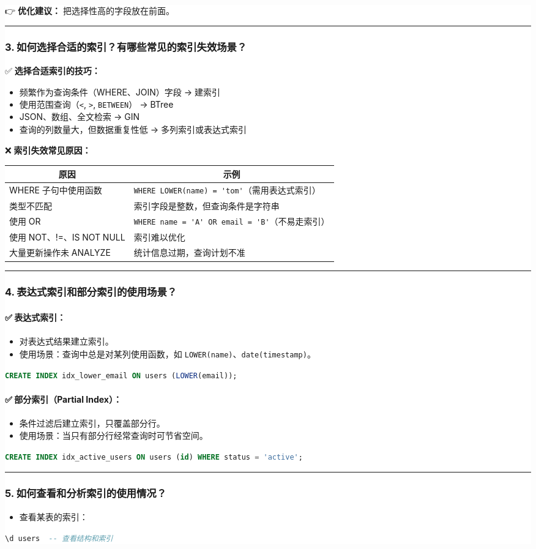 👉 **优化建议：** 把选择性高的字段放在前面。

---

### 3. **如何选择合适的索引？有哪些常见的索引失效场景？**

✅ **选择合适索引的技巧：**

- 频繁作为查询条件（WHERE、JOIN）字段 → 建索引
- 使用范围查询（`<`, `>`, `BETWEEN`） → BTree
- JSON、数组、全文检索 → GIN
- 查询的列数量大，但数据重复性低 → 多列索引或表达式索引

❌ **索引失效常见原因：**

| 原因                      | 示例                                            |
| ------------------------- | ----------------------------------------------- |
| WHERE 子句中使用函数      | `WHERE LOWER(name) = 'tom'`（需用表达式索引）   |
| 类型不匹配                | 索引字段是整数，但查询条件是字符串              |
| 使用 OR                   | `WHERE name = 'A' OR email = 'B'`（不易走索引） |
| 使用 NOT、!=、IS NOT NULL | 索引难以优化                                    |
| 大量更新操作未 ANALYZE    | 统计信息过期，查询计划不准                      |

---

### 4. **表达式索引和部分索引的使用场景？**

#### ✅ 表达式索引：

- 对表达式结果建立索引。
- 使用场景：查询中总是对某列使用函数，如 `LOWER(name)`、`date(timestamp)`。

```sql
CREATE INDEX idx_lower_email ON users (LOWER(email));
```

#### ✅ 部分索引（Partial Index）：

- 条件过滤后建立索引，只覆盖部分行。
- 使用场景：当只有部分行经常查询时可节省空间。

```sql
CREATE INDEX idx_active_users ON users (id) WHERE status = 'active';
```

---

### 5. **如何查看和分析索引的使用情况？**

- 查看某表的索引：

```sql
\d users  -- 查看结构和索引
```
